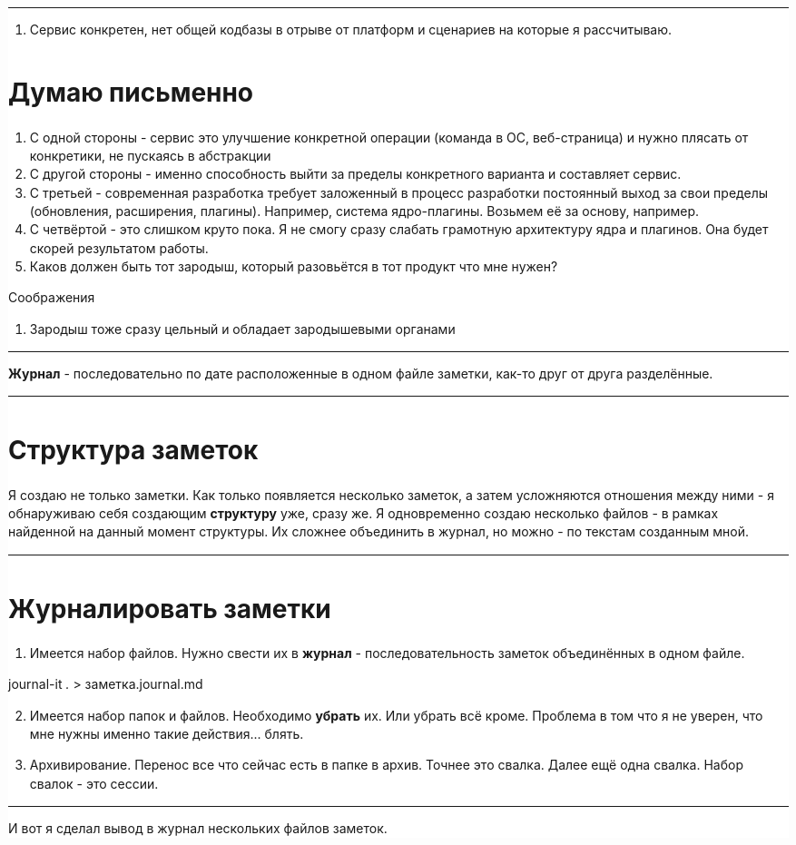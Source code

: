 * * *

1. Сервис конкретен, нет общей кодбазы в отрыве от платформ и сценариев на которые я рассчитываю.

# Думаю письменно

1. С одной стороны - сервис это улучшение конкретной операции (команда в ОС, веб-страница) и нужно плясать от конкретики, не пускаясь в абстракции
2. С другой стороны - именно способность выйти за пределы конкретного варианта и составляет сервис.
3. С третьей - современная разработка требует заложенный в процесс разработки постоянный выход за свои пределы (обновления, расширения, плагины). Например, система ядро-плагины. Возьмем её за основу, например.
4. С четвёртой - это слишком круто пока. Я не смогу сразу слабать грамотную архитектуру ядра и плагинов. Она будет скорей результатом работы.
5. Каков должен быть тот зародыш, который разовьётся в тот продукт что мне нужен?

Соображения
1. Зародыш тоже сразу цельный и обладает зародышевыми органами




* * *

**Журнал** - последовательно по дате расположенные в одном файле заметки, как-то друг от друга разделённые.



* * *

# Структура заметок

Я создаю не только заметки. Как только появляется несколько заметок, а затем усложняются отношения между ними - я обнаруживаю себя создающим **структуру** уже, сразу же. Я одновременно создаю несколько файлов - в рамках найденной на данный момент структуры. Их сложнее объединить в журнал, но можно - по текстам созданным мной.



* * *

# Журналировать заметки

1. Имеется набор файлов. Нужно свести их в **журнал** - последовательность заметок объединённых в одном файле.

journal-it *.* > заметка.journal.md

2. Имеется набор папок и файлов. Необходимо **убрать** их. Или убрать всё кроме. Проблема в том что я не уверен, что мне нужны именно такие действия... блять.

3. Архивирование. Перенос все что сейчас есть в папке в архив. Точнее это свалка. Далее ещё одна свалка. Набор свалок - это сессии.





* * *

И вот я сделал вывод в журнал нескольких файлов заметок.

